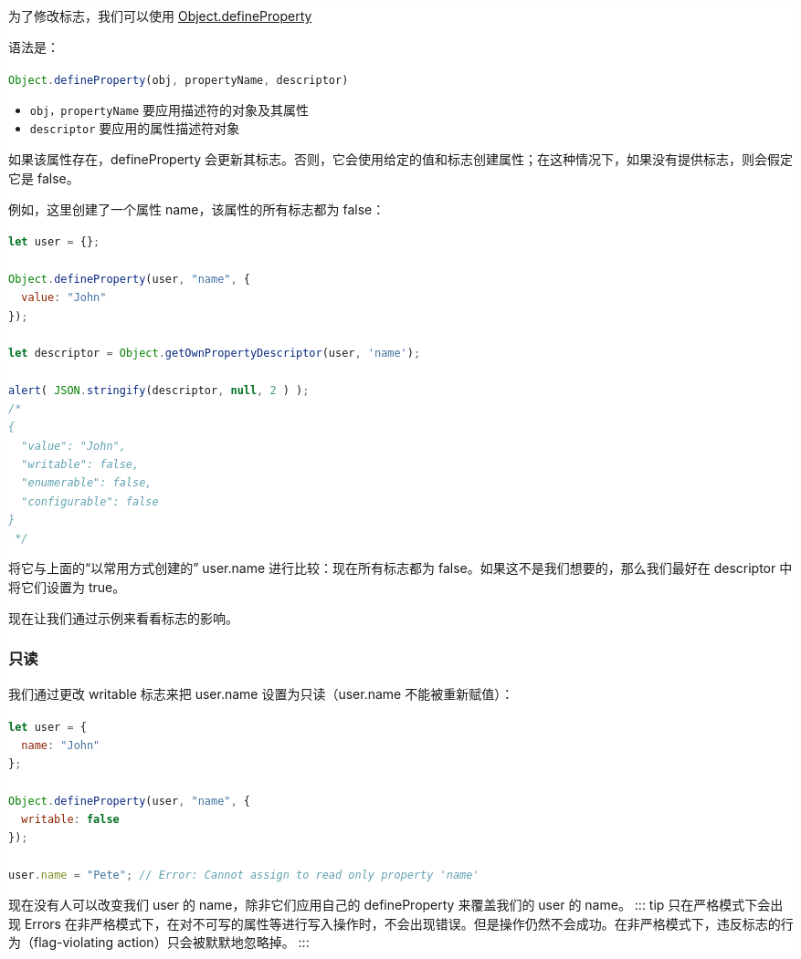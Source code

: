 为了修改标志，我们可以使用 [Object.defineProperty](https://developer.mozilla.org/zh-CN/docs/Web/JavaScript/Reference/Global_Objects/Object/defineProperty)

语法是：

``` javascript
Object.defineProperty(obj, propertyName, descriptor)
```
- `obj，propertyName` 要应用描述符的对象及其属性
- `descriptor` 要应用的属性描述符对象

如果该属性存在，defineProperty 会更新其标志。否则，它会使用给定的值和标志创建属性；在这种情况下，如果没有提供标志，则会假定它是 false。

例如，这里创建了一个属性 name，该属性的所有标志都为 false：
``` javascript
let user = {};

Object.defineProperty(user, "name", {
  value: "John"
});

let descriptor = Object.getOwnPropertyDescriptor(user, 'name');

alert( JSON.stringify(descriptor, null, 2 ) );
/*
{
  "value": "John",
  "writable": false,
  "enumerable": false,
  "configurable": false
}
 */
```
将它与上面的“以常用方式创建的” user.name 进行比较：现在所有标志都为 false。如果这不是我们想要的，那么我们最好在 descriptor 中将它们设置为 true。

现在让我们通过示例来看看标志的影响。
### 只读

我们通过更改 writable 标志来把 user.name 设置为只读（user.name 不能被重新赋值）：

``` javascript
let user = {
  name: "John"
};

Object.defineProperty(user, "name", {
  writable: false
});

user.name = "Pete"; // Error: Cannot assign to read only property 'name'
```
现在没有人可以改变我们 user 的 name，除非它们应用自己的 defineProperty 来覆盖我们的 user 的 name。
::: tip 只在严格模式下会出现 Errors
在非严格模式下，在对不可写的属性等进行写入操作时，不会出现错误。但是操作仍然不会成功。在非严格模式下，违反标志的行为（flag-violating action）只会被默默地忽略掉。
::: 
